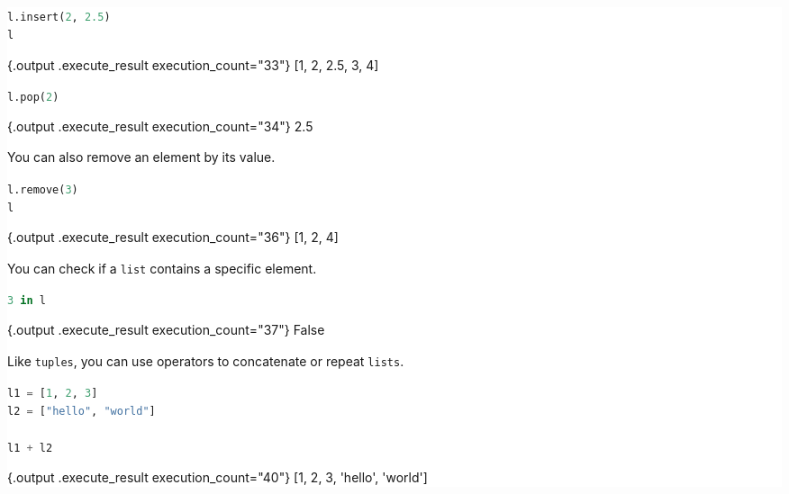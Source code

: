 
 
``` python
l.insert(2, 2.5)
l
```

 {.output .execute_result execution_count="33"}
    [1, 2, 2.5, 3, 4]



 
``` python
l.pop(2)
```

 {.output .execute_result execution_count="34"}
    2.5




You can also remove an element by its value.


 
``` python
l.remove(3)
l
```

 {.output .execute_result execution_count="36"}
    [1, 2, 4]




You can check if a `list` contains a specific element.


 
``` python
3 in l
```

 {.output .execute_result execution_count="37"}
    False




Like `tuples`, you can use operators to concatenate or repeat `lists`.


 
``` python
l1 = [1, 2, 3]
l2 = ["hello", "world"]

l1 + l2
```

 {.output .execute_result execution_count="40"}
    [1, 2, 3, 'hello', 'world']



 